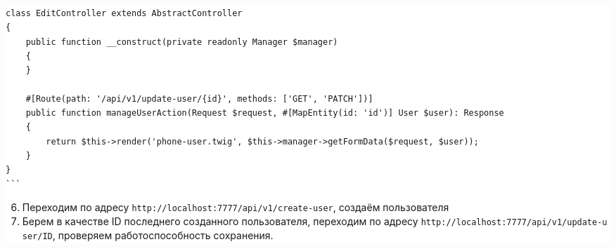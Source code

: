     class EditController extends AbstractController
    {
        public function __construct(private readonly Manager $manager)
        {
        }
    
        #[Route(path: '/api/v1/update-user/{id}', methods: ['GET', 'PATCH'])]
        public function manageUserAction(Request $request, #[MapEntity(id: 'id')] User $user): Response
        {
            return $this->render('phone-user.twig', $this->manager->getFormData($request, $user));
        }
    }
    ```
6. Переходим по адресу `http://localhost:7777/api/v1/create-user`, создаём пользователя
7. Берем в качестве ID последнего созданного пользователя, переходим по адресу `http://localhost:7777/api/v1/update-user/ID`,
   проверяем работоспособность сохранения.
